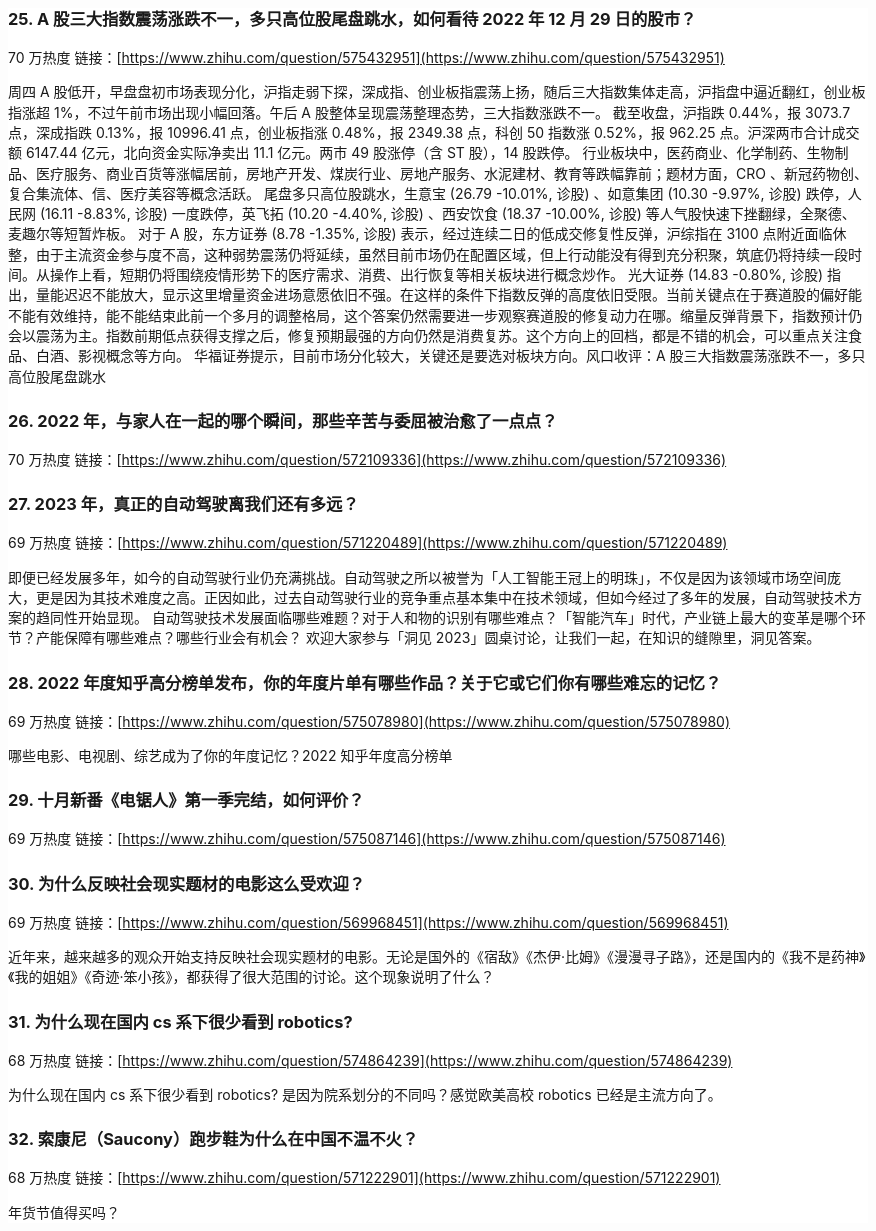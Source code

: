 

### 25. A 股三大指数震荡涨跌不一，多只高位股尾盘跳水，如何看待 2022 年 12 月 29 日的股市？
70 万热度 链接：[https://www.zhihu.com/question/575432951](https://www.zhihu.com/question/575432951)

周四 A 股低开，早盘盘初市场表现分化，沪指走弱下探，深成指、创业板指震荡上扬，随后三大指数集体走高，沪指盘中逼近翻红，创业板指涨超 1%，不过午前市场出现小幅回落。午后 A 股整体呈现震荡整理态势，三大指数涨跌不一。 截至收盘，沪指跌 0.44%，报 3073.7 点，深成指跌 0.13%，报 10996.41 点，创业板指涨 0.48%，报 2349.38 点，科创 50 指数涨 0.52%，报 962.25 点。沪深两市合计成交额 6147.44 亿元，北向资金实际净卖出 11.1 亿元。两市 49 股涨停（含 ST 股），14 股跌停。 行业板块中，医药商业、化学制药、生物制品、医疗服务、商业百货等涨幅居前，房地产开发、煤炭行业、房地产服务、水泥建材、教育等跌幅靠前；题材方面，CRO 、新冠药物创、复合集流体、信、医疗美容等概念活跃。 尾盘多只高位股跳水，生意宝 (26.79 -10.01%, 诊股) 、如意集团 (10.30 -9.97%, 诊股) 跌停，人民网 (16.11 -8.83%, 诊股) 一度跌停，英飞拓 (10.20 -4.40%, 诊股) 、西安饮食 (18.37 -10.00%, 诊股) 等人气股快速下挫翻绿，全聚德、麦趣尔等短暂炸板。 对于 A 股，东方证券 (8.78 -1.35%, 诊股) 表示，经过连续二日的低成交修复性反弹，沪综指在 3100 点附近面临休整，由于主流资金参与度不高，这种弱势震荡仍将延续，虽然目前市场仍在配置区域，但上行动能没有得到充分积聚，筑底仍将持续一段时间。从操作上看，短期仍将围绕疫情形势下的医疗需求、消费、出行恢复等相关板块进行概念炒作。 光大证券 (14.83 -0.80%, 诊股) 指出，量能迟迟不能放大，显示这里增量资金进场意愿依旧不强。在这样的条件下指数反弹的高度依旧受限。当前关键点在于赛道股的偏好能不能有效维持，能不能结束此前一个多月的调整格局，这个答案仍然需要进一步观察赛道股的修复动力在哪。缩量反弹背景下，指数预计仍会以震荡为主。指数前期低点获得支撑之后，修复预期最强的方向仍然是消费复苏。这个方向上的回档，都是不错的机会，可以重点关注食品、白酒、影视概念等方向。 华福证券提示，目前市场分化较大，关键还是要选对板块方向。风口收评：A 股三大指数震荡涨跌不一，多只高位股尾盘跳水

### 26. 2022 年，与家人在一起的哪个瞬间，那些辛苦与委屈被治愈了一点点？
70 万热度 链接：[https://www.zhihu.com/question/572109336](https://www.zhihu.com/question/572109336)



### 27. 2023 年，真正的自动驾驶离我们还有多远？
69 万热度 链接：[https://www.zhihu.com/question/571220489](https://www.zhihu.com/question/571220489)

即便已经发展多年，如今的自动驾驶行业仍充满挑战。自动驾驶之所以被誉为「人工智能王冠上的明珠」，不仅是因为该领域市场空间庞大，更是因为其技术难度之高。正因如此，过去自动驾驶行业的竞争重点基本集中在技术领域，但如今经过了多年的发展，自动驾驶技术方案的趋同性开始显现。 自动驾驶技术发展面临哪些难题？对于人和物的识别有哪些难点？「智能汽车」时代，产业链上最大的变革是哪个环节？产能保障有哪些难点？哪些行业会有机会？ 欢迎大家参与「洞见 2023」圆桌讨论，让我们一起，在知识的缝隙里，洞见答案。 

### 28. 2022 年度知乎高分榜单发布，你的年度片单有哪些作品？关于它或它们你有哪些难忘的记忆？
69 万热度 链接：[https://www.zhihu.com/question/575078980](https://www.zhihu.com/question/575078980)

哪些电影、电视剧、综艺成为了你的年度记忆？2022 知乎年度高分榜单

### 29. 十月新番《电锯人》第一季完结，如何评价？
69 万热度 链接：[https://www.zhihu.com/question/575087146](https://www.zhihu.com/question/575087146)



### 30. 为什么反映社会现实题材的电影这么受欢迎？
69 万热度 链接：[https://www.zhihu.com/question/569968451](https://www.zhihu.com/question/569968451)

近年来，越来越多的观众开始支持反映社会现实题材的电影。无论是国外的《宿敌》《杰伊·比姆》《漫漫寻子路》，还是国内的《我不是药神》《我的姐姐》《奇迹·笨小孩》，都获得了很大范围的讨论。这个现象说明了什么？

### 31. 为什么现在国内 cs 系下很少看到 robotics?
68 万热度 链接：[https://www.zhihu.com/question/574864239](https://www.zhihu.com/question/574864239)

为什么现在国内 cs 系下很少看到 robotics? 是因为院系划分的不同吗？感觉欧美高校 robotics 已经是主流方向了。

### 32. 索康尼（Saucony）跑步鞋为什么在中国不温不火？
68 万热度 链接：[https://www.zhihu.com/question/571222901](https://www.zhihu.com/question/571222901)

年货节值得买吗？
